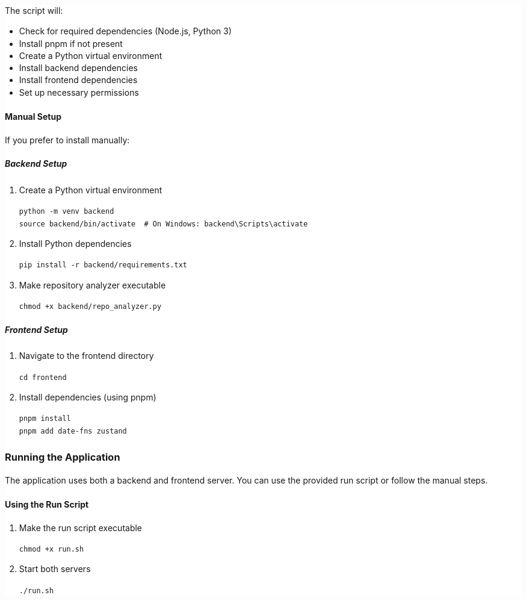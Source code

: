 The script will:
- Check for required dependencies (Node.js, Python 3)
- Install pnpm if not present
- Create a Python virtual environment
- Install backend dependencies
- Install frontend dependencies
- Set up necessary permissions

#### Manual Setup

If you prefer to install manually:

##### Backend Setup

1. Create a Python virtual environment
   ```
   python -m venv backend
   source backend/bin/activate  # On Windows: backend\Scripts\activate
   ```

2. Install Python dependencies
   ```
   pip install -r backend/requirements.txt
   ```

3. Make repository analyzer executable
   ```
   chmod +x backend/repo_analyzer.py
   ```

##### Frontend Setup

1. Navigate to the frontend directory
   ```
   cd frontend
   ```

2. Install dependencies (using pnpm)
   ```
   pnpm install
   pnpm add date-fns zustand
   ```

### Running the Application

The application uses both a backend and frontend server. You can use the provided run script or follow the manual steps.

#### Using the Run Script

1. Make the run script executable
   ```
   chmod +x run.sh
   ```

2. Start both servers
   ```
   ./run.sh
   ```
